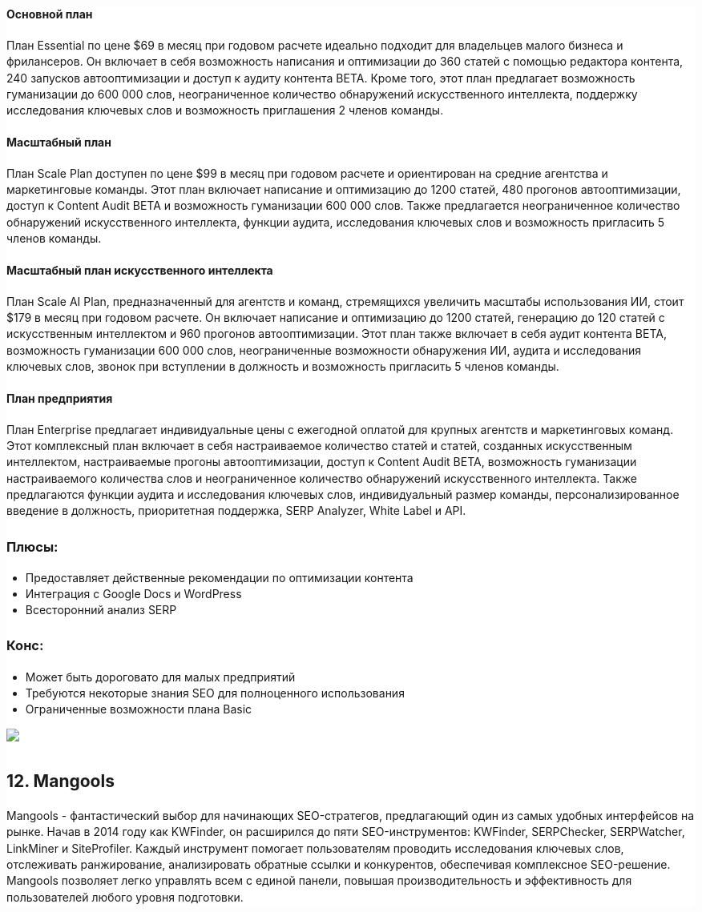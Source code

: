 #### Основной план

План Essential по цене $69 в месяц при годовом расчете идеально подходит для владельцев малого бизнеса и фрилансеров. Он включает в себя возможность написания и оптимизации до 360 статей с помощью редактора контента, 240 запусков автооптимизации и доступ к аудиту контента BETA. Кроме того, этот план предлагает возможность гуманизации до 600 000 слов, неограниченное количество обнаружений искусственного интеллекта, поддержку исследования ключевых слов и возможность приглашения 2 членов команды.

#### Масштабный план

План Scale Plan доступен по цене $99 в месяц при годовом расчете и ориентирован на средние агентства и маркетинговые команды. Этот план включает написание и оптимизацию до 1200 статей, 480 прогонов автооптимизации, доступ к Content Audit BETA и возможность гуманизации 600 000 слов. Также предлагается неограниченное количество обнаружений искусственного интеллекта, функции аудита, исследования ключевых слов и возможность пригласить 5 членов команды.

#### Масштабный план искусственного интеллекта

План Scale AI Plan, предназначенный для агентств и команд, стремящихся увеличить масштабы использования ИИ, стоит $179 в месяц при годовом расчете. Он включает написание и оптимизацию до 1200 статей, генерацию до 120 статей с искусственным интеллектом и 960 прогонов автооптимизации. Этот план также включает в себя аудит контента BETA, возможность гуманизации 600 000 слов, неограниченные возможности обнаружения ИИ, аудита и исследования ключевых слов, звонок при вступлении в должность и возможность пригласить 5 членов команды.

#### План предприятия

План Enterprise предлагает индивидуальные цены с ежегодной оплатой для крупных агентств и маркетинговых команд. Этот комплексный план включает в себя настраиваемое количество статей и статей, созданных искусственным интеллектом, настраиваемые прогоны автооптимизации, доступ к Content Audit BETA, возможность гуманизации настраиваемого количества слов и неограниченное количество обнаружений искусственного интеллекта. Также предлагаются функции аудита и исследования ключевых слов, индивидуальный размер команды, персонализированное введение в должность, приоритетная поддержка, SERP Analyzer, White Label и API.

### Плюсы:

* Предоставляет действенные рекомендации по оптимизации контента
* Интеграция с Google Docs и WordPress
* Всесторонний анализ SERP

### Конс:

* Может быть дороговато для малых предприятий
* Требуются некоторые знания SEO для полноценного использования
* Ограниченные возможности плана Basic

![](https://www.link-assistant.com/articles/wp-content/uploads/2024/07/Mangools.png)

## 12\. Mangools

Mangools - фантастический выбор для начинающих SEO-стратегов, предлагающий один из самых удобных интерфейсов на рынке. Начав в 2014 году как KWFinder, он расширился до пяти SEO-инструментов: KWFinder, SERPChecker, SERPWatcher, LinkMiner и SiteProfiler. Каждый инструмент помогает пользователям проводить исследования ключевых слов, отслеживать ранжирование, анализировать обратные ссылки и конкурентов, обеспечивая комплексное SEO-решение. Mangools позволяет легко управлять всем с единой панели, повышая производительность и эффективность для пользователей любого уровня подготовки.
